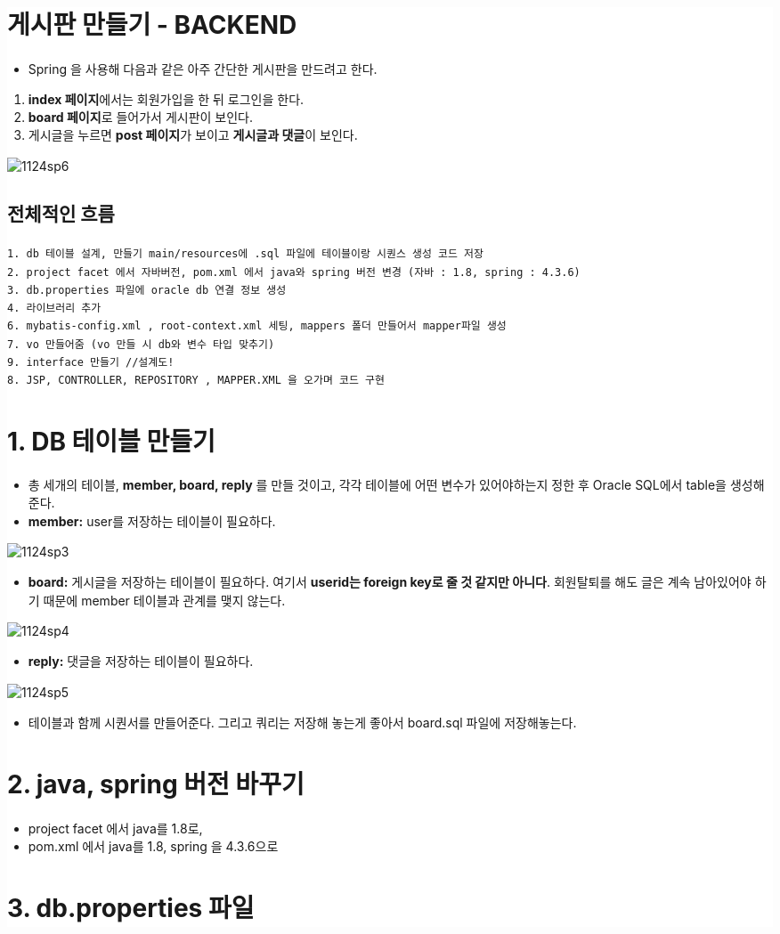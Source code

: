 # 게시판 만들기 - BACKEND

- Spring 을 사용해 다음과 같은 아주 간단한 게시판을 만드려고 한다.

1. **index 페이지**에서는 회원가입을 한 뒤 로그인을 한다.
2. **board 페이지**로 들어가서 게시판이 보인다. 
3. 게시글을 누르면 **post 페이지**가 보이고 **게시글과 댓글**이 보인다.

<img width="684" alt="1124sp6" src="https://user-images.githubusercontent.com/37058233/100222163-0ce91d00-2f5d-11eb-9dd9-4924482b6157.PNG">

## **전체적인 흐름**

```
1. db 테이블 설계, 만들기 main/resources에 .sql 파일에 테이블이랑 시퀀스 생성 코드 저장
2. project facet 에서 자바버전, pom.xml 에서 java와 spring 버전 변경 (자바 : 1.8, spring : 4.3.6)
3. db.properties 파일에 oracle db 연결 정보 생성
4. 라이브러리 추가 
6. mybatis-config.xml , root-context.xml 세팅, mappers 폴더 만들어서 mapper파일 생성
7. vo 만들어줌 (vo 만들 시 db와 변수 타입 맞추기)
9. interface 만들기 //설계도! 
8. JSP, CONTROLLER, REPOSITORY , MAPPER.XML 을 오가며 코드 구현
```

# 1. DB 테이블 만들기

- 총 세개의 테이블, **member, board, reply** 를 만들 것이고, 각각 테이블에 어떤 변수가 있어야하는지 정한 후 Oracle SQL에서 table을 생성해준다.
- **member:** user를 저장하는 테이블이 필요하다.

<img width="673" alt="1124sp3" src="https://user-images.githubusercontent.com/37058233/100222289-3a35cb00-2f5d-11eb-883e-878a9b258330.PNG">

- **board:** 게시글을 저장하는 테이블이 필요하다. 여기서 **userid는 foreign key로 줄 것 같지만 아니다**. 회원탈퇴를 해도 글은 계속 남아있어야 하기 때문에 member 테이블과 관계를 맺지 않는다.

<img width="672" alt="1124sp4" src="https://user-images.githubusercontent.com/37058233/100222293-3ace6180-2f5d-11eb-95ff-7d6ccda2c1dd.PNG">

- **reply:** 댓글을 저장하는 테이블이 필요하다.

<img width="656" alt="1124sp5" src="https://user-images.githubusercontent.com/37058233/100222288-399d3480-2f5d-11eb-9bee-2cb33f359e3d.PNG">



- 테이블과 함께 시퀀서를 만들어준다. 그리고 쿼리는 저장해 놓는게 좋아서 board.sql 파일에 저장해놓는다.

# 2. java, spring 버전 바꾸기

- project facet 에서 java를 1.8로,
- pom.xml 에서 java를 1.8, spring 을 4.3.6으로

# 3. db.properties 파일

